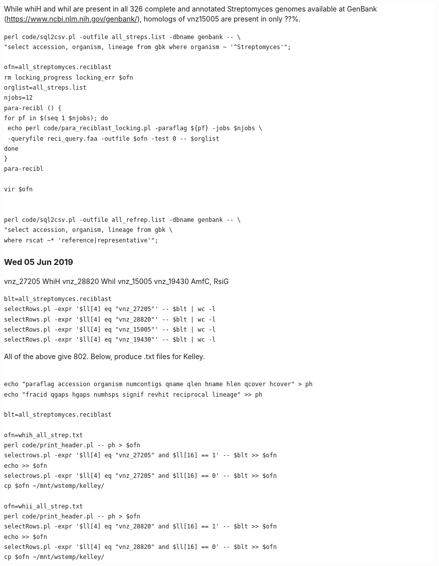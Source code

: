 While whiH and whiI are present in all 326 complete and annotated
Streptomyces genomes available at GenBank
(https://www.ncbi.nlm.nih.gov/genbank/), homologs of vnz15005 are
present in only ??%.

~~~ 
perl code/sql2csv.pl -outfile all_streps.list -dbname genbank -- \
"select accession, organism, lineage from gbk where organism ~ '^Streptomyces'";

ofn=all_streptomyces.reciblast
rm locking_progress locking_err $ofn
orglist=all_streps.list
njobs=12
para-recibl () {
for pf in $(seq 1 $njobs); do
 echo perl code/para_reciblast_locking.pl -paraflag ${pf} -jobs $njobs \
 -queryfile reci_query.faa -outfile $ofn -test 0 -- $orglist
done
}
para-recibl

vir $ofn


perl code/sql2csv.pl -outfile all_refrep.list -dbname genbank -- \
"select accession, organism, lineage from gbk \
where rscat ~* 'reference|representative'";
~~~

### Wed 05 Jun 2019

vnz_27205 WhiH
vnz_28820 WhiI
vnz_15005
vnz_19430 AmfC, RsiG

~~~ 
blt=all_streptomyces.reciblast
selectRows.pl -expr '$ll[4] eq "vnz_27205"' -- $blt | wc -l
selectRows.pl -expr '$ll[4] eq "vnz_28820"' -- $blt | wc -l
selectRows.pl -expr '$ll[4] eq "vnz_15005"' -- $blt | wc -l
selectRows.pl -expr '$ll[4] eq "vnz_19430"' -- $blt | wc -l
~~~

All of the above give 802.
Below, produce .txt files for Kelley.

~~~ 

echo "paraflag accession organism numcontigs qname qlen hname hlen qcover hcover" > ph
echo "fracid qgaps hgaps numhsps signif revhit reciprocal lineage" >> ph

blt=all_streptomyces.reciblast

ofn=whih_all_strep.txt
perl code/print_header.pl -- ph > $ofn
selectrows.pl -expr '$ll[4] eq "vnz_27205" and $ll[16] == 1' -- $blt >> $ofn
echo >> $ofn
selectrows.pl -expr '$ll[4] eq "vnz_27205" and $ll[16] == 0' -- $blt >> $ofn
cp $ofn ~/mnt/wstemp/kelley/

ofn=whii_all_strep.txt
perl code/print_header.pl -- ph > $ofn
selectRows.pl -expr '$ll[4] eq "vnz_28820" and $ll[16] == 1' -- $blt >> $ofn
echo >> $ofn
selectRows.pl -expr '$ll[4] eq "vnz_28820" and $ll[16] == 0' -- $blt >> $ofn
cp $ofn ~/mnt/wstemp/kelley/
~~~